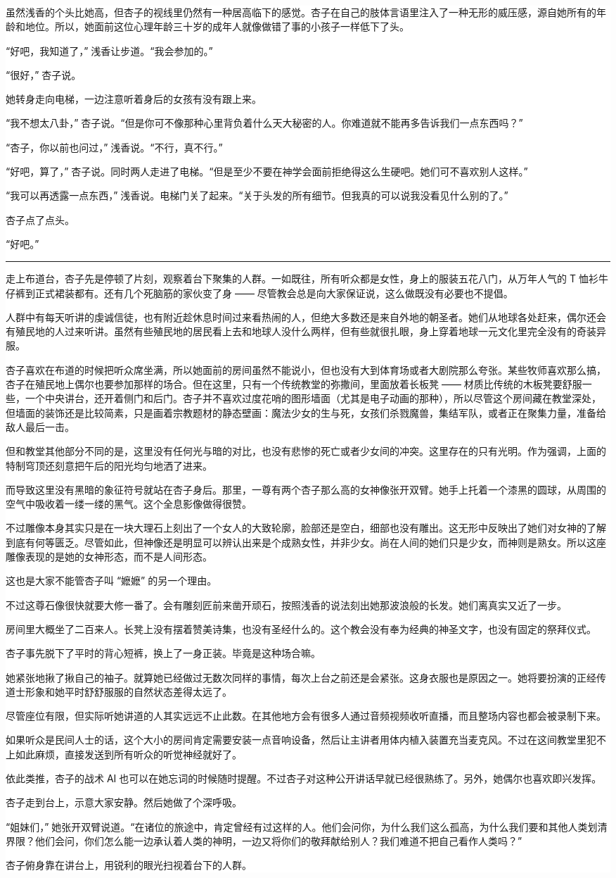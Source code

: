 虽然浅香的个头比她高，但杏子的视线里仍然有一种居高临下的感觉。杏子在自己的肢体言语里注入了一种无形的威压感，源自她所有的年龄和地位。所以，她面前这位心理年龄三十岁的成年人就像做错了事的小孩子一样低下了头。

“好吧，我知道了，” 浅香让步道。“我会参加的。”

“很好，” 杏子说。

她转身走向电梯，一边注意听着身后的女孩有没有跟上来。

“我不想太八卦，” 杏子说。“但是你可不像那种心里背负着什么天大秘密的人。你难道就不能再多告诉我们一点东西吗？”

“杏子，你以前也问过，” 浅香说。“不行，真不行。”

“好吧，算了，” 杏子说。同时两人走进了电梯。“但是至少不要在神学会面前拒绝得这么生硬吧。她们可不喜欢别人这样。”

“我可以再透露一点东西，” 浅香说。电梯门关了起来。“关于头发的所有细节。但我真的可以说我没看见什么别的了。”

杏子点了点头。

“好吧。”

---

走上布道台，杏子先是停顿了片刻，观察着台下聚集的人群。一如既往，所有听众都是女性，身上的服装五花八门，从万年人气的 T 恤衫牛仔裤到正式裙装都有。还有几个死脑筋的家伙变了身 —— 尽管教会总是向大家保证说，这么做既没有必要也不提倡。

人群中有每天听讲的虔诚信徒，也有附近趁休息时间过来看热闹的人，但绝大多数还是来自外地的朝圣者。她们从地球各处赶来，偶尔还会有殖民地的人过来听讲。虽然有些殖民地的居民看上去和地球人没什么两样，但有些就很扎眼，身上穿着地球一元文化里完全没有的奇装异服。

杏子喜欢在布道的时候把听众席坐满，所以她面前的房间虽然不能说小，但也没有大到体育场或者大剧院那么夸张。某些牧师喜欢那么搞，杏子在殖民地上偶尔也要参加那样的场合。但在这里，只有一个传统教堂的弥撒间，里面放着长板凳 —— 材质比传统的木板凳要舒服一些，一个中央讲台，还开着侧门和后门。杏子并不喜欢过度花哨的图形墙面（尤其是电子动画的那种），所以尽管这个房间藏在教堂深处，但墙面的装饰还是比较简素，只是画着宗教题材的静态壁画：魔法少女的生与死，女孩们杀戮魔兽，集结军队，或者正在聚集力量，准备给敌人最后一击。

但和教堂其他部分不同的是，这里没有任何光与暗的对比，也没有悲惨的死亡或者少女间的冲突。这里存在的只有光明。作为强调，上面的特制穹顶还刻意把午后的阳光均匀地洒了进来。

而导致这里没有黑暗的象征符号就站在杏子身后。那里，一尊有两个杏子那么高的女神像张开双臂。她手上托着一个漆黑的圆球，从周围的空气中吸收着一缕一缕的黑气。这个全息影像做得很赞。

不过雕像本身其实只是在一块大理石上刻出了一个女人的大致轮廓，脸部还是空白，细部也没有雕出。这无形中反映出了她们对女神的了解到底有何等匮乏。尽管如此，但神像还是明显可以辨认出来是个成熟女性，并非少女。尚在人间的她们只是少女，而神则是熟女。所以这座雕像表现的是她的女神形态，而不是人间形态。

这也是大家不能管杏子叫 “嬷嬷” 的另一个理由。

不过这尊石像很快就要大修一番了。会有雕刻匠前来凿开顽石，按照浅香的说法刻出她那波浪般的长发。她们离真实又近了一步。

房间里大概坐了二百来人。长凳上没有摆着赞美诗集，也没有圣经什么的。这个教会没有奉为经典的神圣文字，也没有固定的祭拜仪式。

杏子事先脱下了平时的背心短裤，换上了一身正装。毕竟是这种场合嘛。

她紧张地揪了揪自己的袖子。就算她已经做过无数次同样的事情，每次上台之前还是会紧张。这身衣服也是原因之一。她将要扮演的正经传道士形象和她平时舒舒服服的自然状态差得太远了。

尽管座位有限，但实际听她讲道的人其实远远不止此数。在其他地方会有很多人通过音频视频收听直播，而且整场内容也都会被录制下来。

如果听众是民间人士的话，这个大小的房间肯定需要安装一点音响设备，然后让主讲者用体内植入装置充当麦克风。不过在这间教堂里犯不上如此麻烦，直接发送到所有听众的听觉神经就好了。

依此类推，杏子的战术 AI 也可以在她忘词的时候随时提醒。不过杏子对这种公开讲话早就已经很熟练了。另外，她偶尔也喜欢即兴发挥。

杏子走到台上，示意大家安静。然后她做了个深呼吸。

“姐妹们，” 她张开双臂说道。“在诸位的旅途中，肯定曾经有过这样的人。他们会问你，为什么我们这么孤高，为什么我们要和其他人类划清界限？他们会问，你们怎么能一边承认着人类的神明，一边又将你们的敬拜献给别人？我们难道不把自己看作人类吗？”

杏子俯身靠在讲台上，用锐利的眼光扫视着台下的人群。
